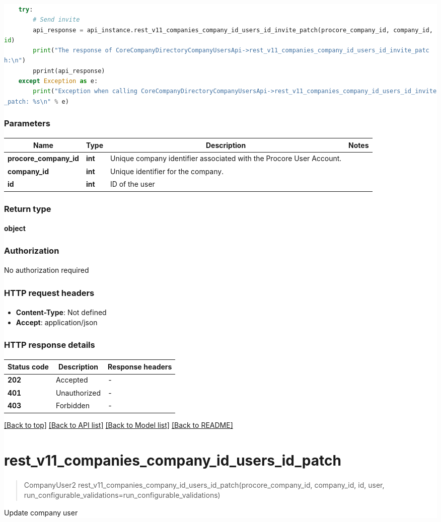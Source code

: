 ```python
    try:
        # Send invite
        api_response = api_instance.rest_v11_companies_company_id_users_id_invite_patch(procore_company_id, company_id, id)
        print("The response of CoreCompanyDirectoryCompanyUsersApi->rest_v11_companies_company_id_users_id_invite_patch:\n")
        pprint(api_response)
    except Exception as e:
        print("Exception when calling CoreCompanyDirectoryCompanyUsersApi->rest_v11_companies_company_id_users_id_invite_patch: %s\n" % e)
```



### Parameters


Name | Type | Description  | Notes
------------- | ------------- | ------------- | -------------
 **procore_company_id** | **int**| Unique company identifier associated with the Procore User Account. | 
 **company_id** | **int**| Unique identifier for the company. | 
 **id** | **int**| ID of the user | 

### Return type

**object**

### Authorization

No authorization required

### HTTP request headers

 - **Content-Type**: Not defined
 - **Accept**: application/json

### HTTP response details

| Status code | Description | Response headers |
|-------------|-------------|------------------|
**202** | Accepted |  -  |
**401** | Unauthorized |  -  |
**403** | Forbidden |  -  |

[[Back to top]](#) [[Back to API list]](../README.md#documentation-for-api-endpoints) [[Back to Model list]](../README.md#documentation-for-models) [[Back to README]](../README.md)

# **rest_v11_companies_company_id_users_id_patch**
> CompanyUser2 rest_v11_companies_company_id_users_id_patch(procore_company_id, company_id, id, user, run_configurable_validations=run_configurable_validations)

Update company user
